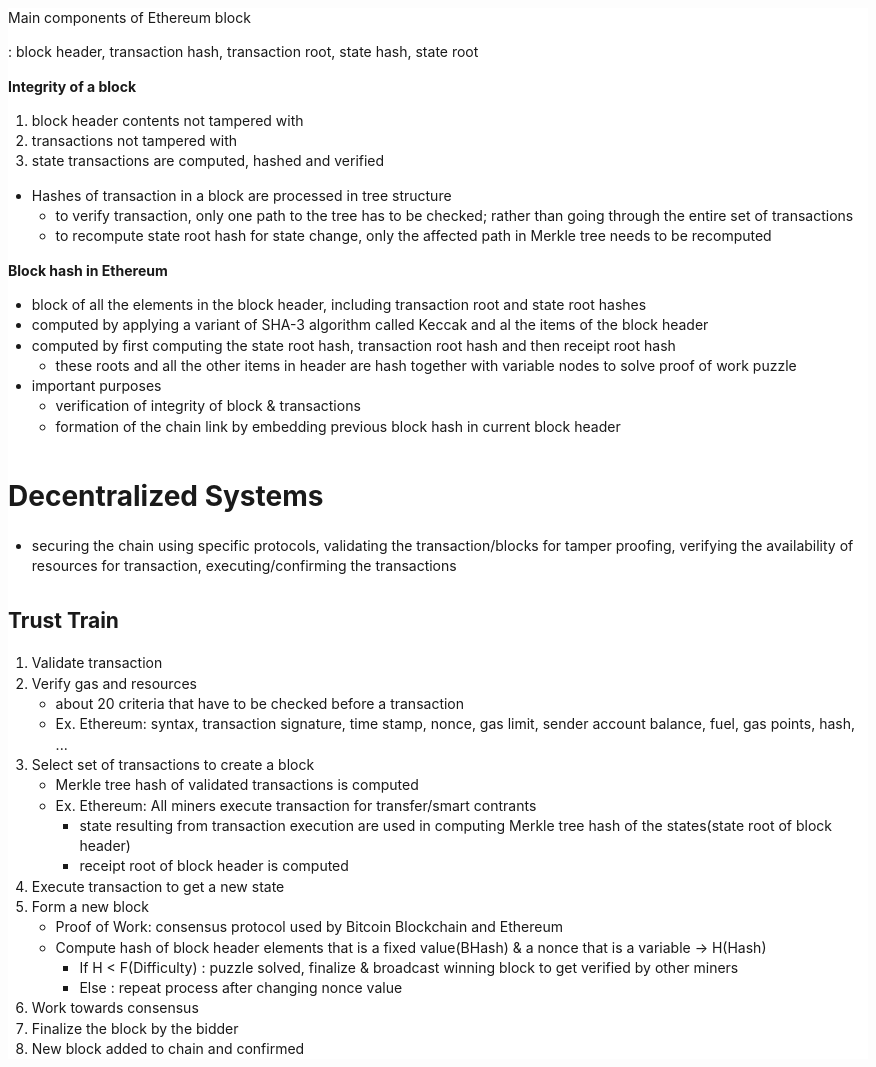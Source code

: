 Main components of Ethereum block

: block header, transaction hash, transaction root, state hash, state root

**Integrity of a block**

1. block header contents not tampered with
2. transactions not tampered with
3. state transactions are computed, hashed and verified

+ Hashes of transaction in a block are processed in tree structure
  + to verify transaction, only one path to the tree has to be checked; rather than going through the entire set of transactions
  + to recompute state root hash for state change, only the affected path in Merkle tree needs to be recomputed

**Block hash in Ethereum**
+ block of all the elements in the block header, including transaction root and state root hashes
+ computed by applying a variant of SHA-3 algorithm called Keccak and al the items of the block header
+ computed by first computing the state root hash, transaction root hash and then receipt root hash
  + these roots and all the other items in header are hash together with variable nodes to solve proof of work puzzle
+ important purposes
  + verification of integrity of block & transactions
  + formation of the chain link by embedding previous block hash in current block header

# Decentralized Systems

+ securing the chain using specific protocols, validating the transaction/blocks for tamper proofing, verifying the availability of resources for transaction, executing/confirming the transactions

## Trust Train

1. Validate transaction
2. Verify gas and resources
   + about 20 criteria that have to be checked before a transaction
   + Ex. Ethereum: syntax, transaction signature, time stamp, nonce, gas limit, sender account balance, fuel, gas points, hash, ...
3. Select set of transactions to create a block
   + Merkle tree hash of validated transactions is computed
   + Ex. Ethereum: All miners execute transaction for transfer/smart contrants
     + state resulting from transaction execution are used in computing Merkle tree hash of the states(state root of block header)
     + receipt root of block header is computed
4. Execute transaction to get a new state
5. Form a new block
   + Proof of Work: consensus protocol used by Bitcoin Blockchain and Ethereum
   + Compute hash of block header elements that is a fixed value(BHash) & a nonce that is a variable &rarr; H(Hash)
     + If H < F(Difficulty) : puzzle solved, finalize & broadcast winning block to get verified by other miners
     + Else : repeat process after changing nonce value
6. Work towards consensus
7. Finalize the block by the bidder
8. New block added to chain and confirmed
